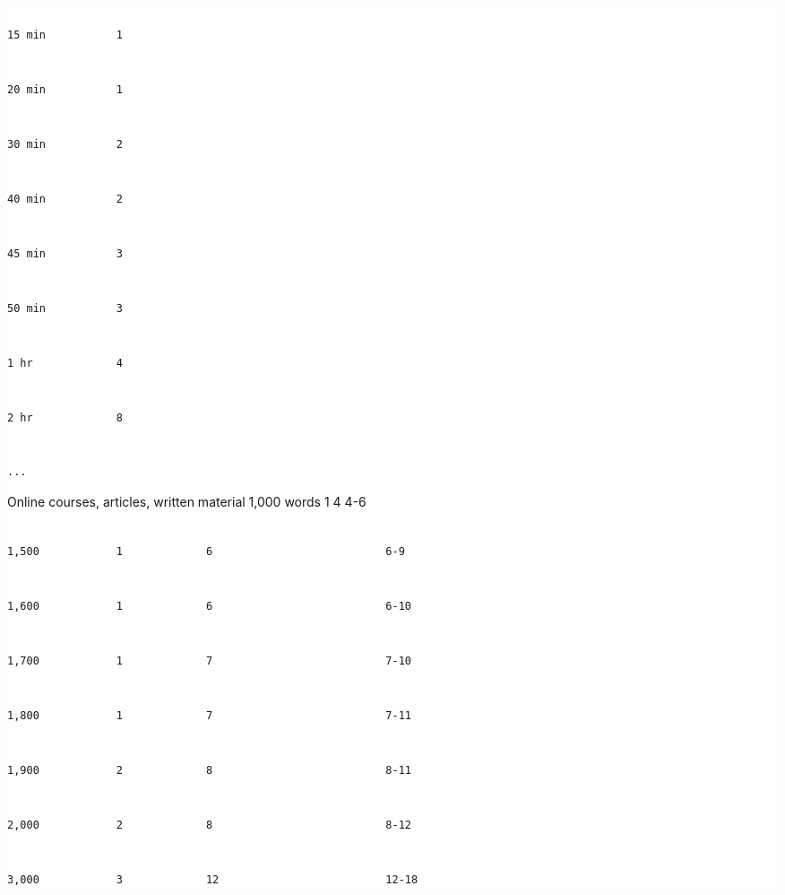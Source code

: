                                                                                                                                                                                                                                                                                     15 min           1                                         

                                                                                                                                                                                                                                                                                    20 min           1                                         

                                                                                                                                                                                                                                                                                    30 min           2                                         

                                                                                                                                                                                                                                                                                    40 min           2                                         

                                                                                                                                                                                                                                                                                    45 min           3                                         

                                                                                                                                                                                                                                                                                    50 min           3                                         

                                                                                                                                                                                                                                                                                    1 hr             4                                         

                                                                                                                                                                                                                                                                                    2 hr             8                                         

                                                                                                                                                                                                                                                                                    ...                                                        

  Online courses, articles, written material                                                                                                                                                                                                                                        1,000 words      1             4                           4-6

                                                                                                                                                                                                                                                                                    1,500            1             6                           6-9

                                                                                                                                                                                                                                                                                    1,600            1             6                           6-10

                                                                                                                                                                                                                                                                                    1,700            1             7                           7-10

                                                                                                                                                                                                                                                                                    1,800            1             7                           7-11

                                                                                                                                                                                                                                                                                    1,900            2             8                           8-11

                                                                                                                                                                                                                                                                                    2,000            2             8                           8-12

                                                                                                                                                                                                                                                                                    3,000            3             12                          12-18
